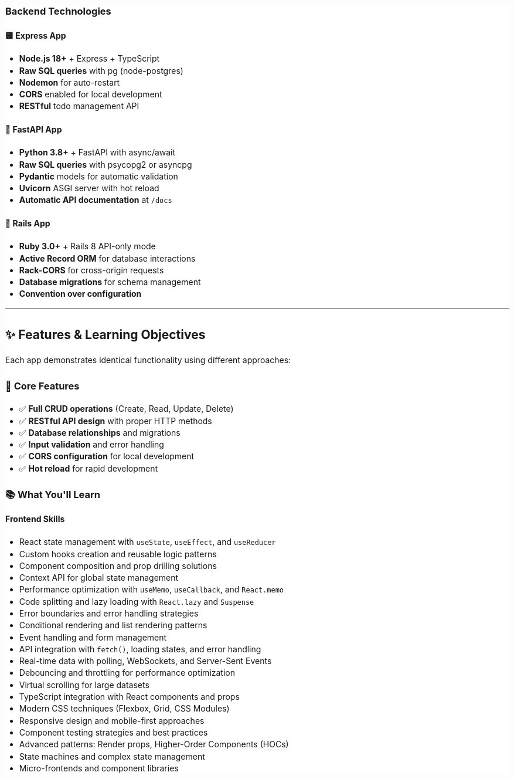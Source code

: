### Backend Technologies

#### 🟨 Express App
- **Node.js 18+** + Express + TypeScript
- **Raw SQL queries** with pg (node-postgres)
- **Nodemon** for auto-restart
- **CORS** enabled for local development
- **RESTful** todo management API

#### 🐍 FastAPI App
- **Python 3.8+** + FastAPI with async/await
- **Raw SQL queries** with psycopg2 or asyncpg
- **Pydantic** models for automatic validation
- **Uvicorn** ASGI server with hot reload
- **Automatic API documentation** at `/docs`

#### 💎 Rails App
- **Ruby 3.0+** + Rails 8 API-only mode
- **Active Record ORM** for database interactions
- **Rack-CORS** for cross-origin requests
- **Database migrations** for schema management
- **Convention over configuration**

---

## ✨ Features & Learning Objectives

Each app demonstrates identical functionality using different approaches:

### 🎯 **Core Features**
- ✅ **Full CRUD operations** (Create, Read, Update, Delete)
- ✅ **RESTful API design** with proper HTTP methods
- ✅ **Database relationships** and migrations
- ✅ **Input validation** and error handling
- ✅ **CORS configuration** for local development
- ✅ **Hot reload** for rapid development

### 📚 **What You'll Learn**

#### Frontend Skills
- React state management with `useState`, `useEffect`, and `useReducer`
- Custom hooks creation and reusable logic patterns
- Component composition and prop drilling solutions
- Context API for global state management
- Performance optimization with `useMemo`, `useCallback`, and `React.memo`
- Code splitting and lazy loading with `React.lazy` and `Suspense`
- Error boundaries and error handling strategies
- Conditional rendering and list rendering patterns
- Event handling and form management
- API integration with `fetch()`, loading states, and error handling
- Real-time data with polling, WebSockets, and Server-Sent Events
- Debouncing and throttling for performance optimization
- Virtual scrolling for large datasets
- TypeScript integration with React components and props
- Modern CSS techniques (Flexbox, Grid, CSS Modules)
- Responsive design and mobile-first approaches
- Component testing strategies and best practices
- Advanced patterns: Render props, Higher-Order Components (HOCs)
- State machines and complex state management
- Micro-frontends and component libraries
